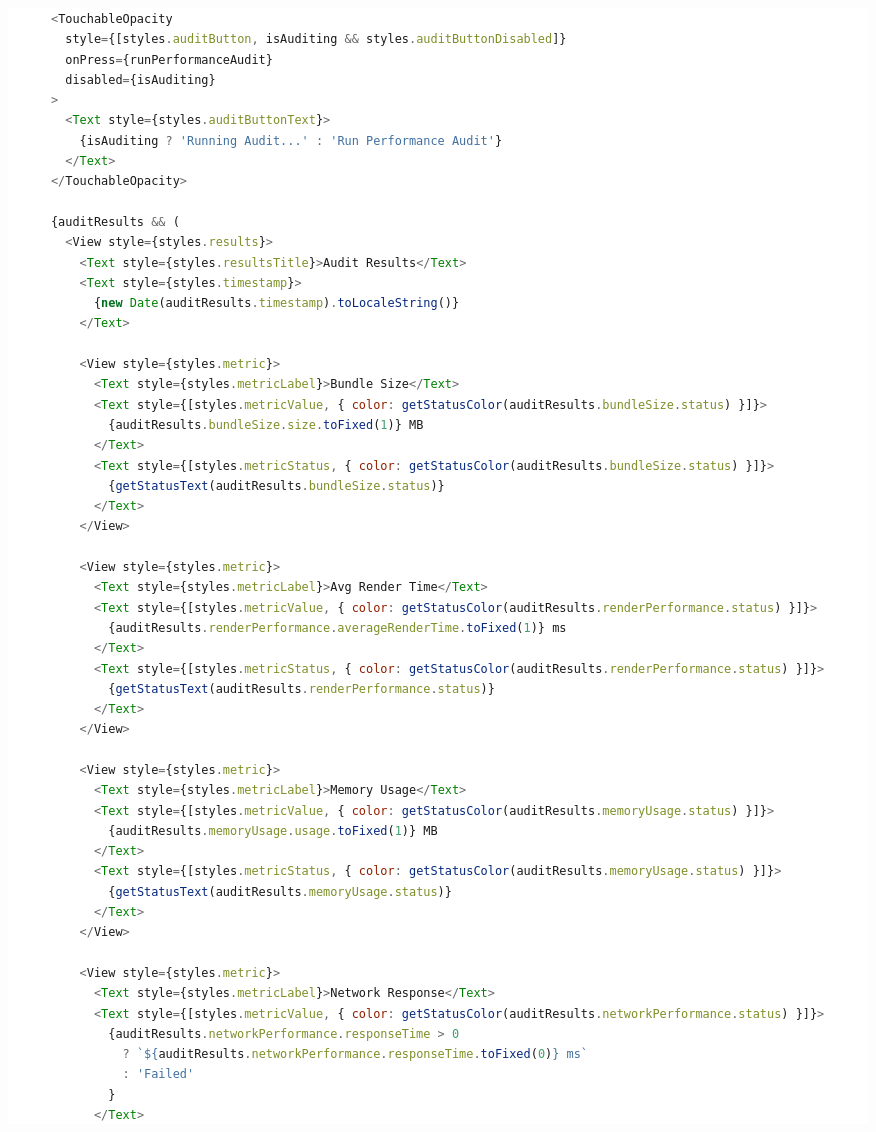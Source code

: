 ```javascript
      <TouchableOpacity
        style={[styles.auditButton, isAuditing && styles.auditButtonDisabled]}
        onPress={runPerformanceAudit}
        disabled={isAuditing}
      >
        <Text style={styles.auditButtonText}>
          {isAuditing ? 'Running Audit...' : 'Run Performance Audit'}
        </Text>
      </TouchableOpacity>

      {auditResults && (
        <View style={styles.results}>
          <Text style={styles.resultsTitle}>Audit Results</Text>
          <Text style={styles.timestamp}>
            {new Date(auditResults.timestamp).toLocaleString()}
          </Text>

          <View style={styles.metric}>
            <Text style={styles.metricLabel}>Bundle Size</Text>
            <Text style={[styles.metricValue, { color: getStatusColor(auditResults.bundleSize.status) }]}>
              {auditResults.bundleSize.size.toFixed(1)} MB
            </Text>
            <Text style={[styles.metricStatus, { color: getStatusColor(auditResults.bundleSize.status) }]}>
              {getStatusText(auditResults.bundleSize.status)}
            </Text>
          </View>

          <View style={styles.metric}>
            <Text style={styles.metricLabel}>Avg Render Time</Text>
            <Text style={[styles.metricValue, { color: getStatusColor(auditResults.renderPerformance.status) }]}>
              {auditResults.renderPerformance.averageRenderTime.toFixed(1)} ms
            </Text>
            <Text style={[styles.metricStatus, { color: getStatusColor(auditResults.renderPerformance.status) }]}>
              {getStatusText(auditResults.renderPerformance.status)}
            </Text>
          </View>

          <View style={styles.metric}>
            <Text style={styles.metricLabel}>Memory Usage</Text>
            <Text style={[styles.metricValue, { color: getStatusColor(auditResults.memoryUsage.status) }]}>
              {auditResults.memoryUsage.usage.toFixed(1)} MB
            </Text>
            <Text style={[styles.metricStatus, { color: getStatusColor(auditResults.memoryUsage.status) }]}>
              {getStatusText(auditResults.memoryUsage.status)}
            </Text>
          </View>

          <View style={styles.metric}>
            <Text style={styles.metricLabel}>Network Response</Text>
            <Text style={[styles.metricValue, { color: getStatusColor(auditResults.networkPerformance.status) }]}>
              {auditResults.networkPerformance.responseTime > 0
                ? `${auditResults.networkPerformance.responseTime.toFixed(0)} ms`
                : 'Failed'
              }
            </Text>
```